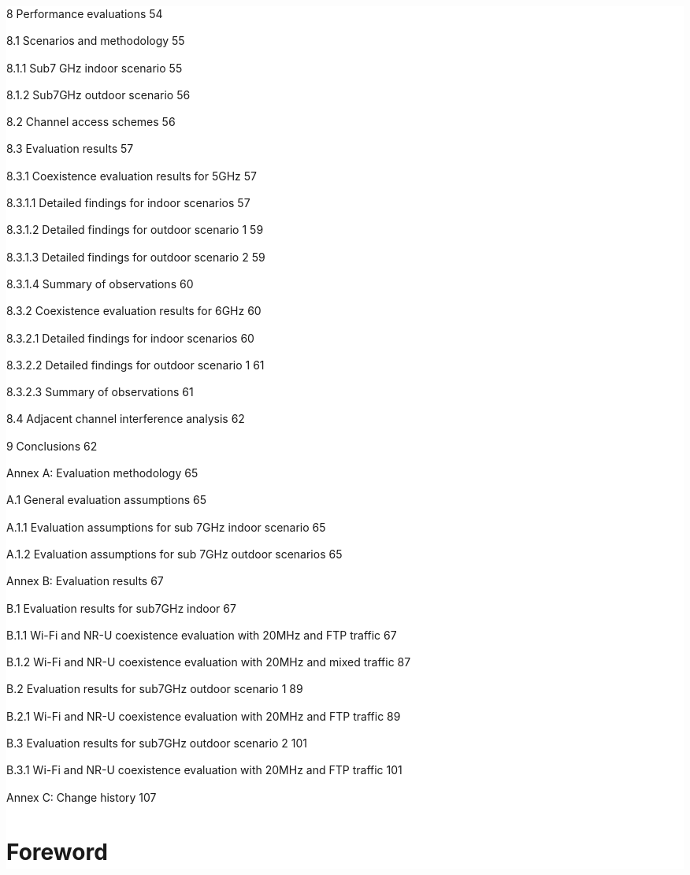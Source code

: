 8 Performance evaluations 54

8.1 Scenarios and methodology 55

8.1.1 Sub7 GHz indoor scenario 55

8.1.2 Sub7GHz outdoor scenario 56

8.2 Channel access schemes 56

8.3 Evaluation results 57

8.3.1 Coexistence evaluation results for 5GHz 57

8.3.1.1 Detailed findings for indoor scenarios 57

8.3.1.2 Detailed findings for outdoor scenario 1 59

8.3.1.3 Detailed findings for outdoor scenario 2 59

8.3.1.4 Summary of observations 60

8.3.2 Coexistence evaluation results for 6GHz 60

8.3.2.1 Detailed findings for indoor scenarios 60

8.3.2.2 Detailed findings for outdoor scenario 1 61

8.3.2.3 Summary of observations 61

8.4 Adjacent channel interference analysis 62

9 Conclusions 62

Annex A: Evaluation methodology 65

A.1 General evaluation assumptions 65

A.1.1 Evaluation assumptions for sub 7GHz indoor scenario 65

A.1.2 Evaluation assumptions for sub 7GHz outdoor scenarios 65

Annex B: Evaluation results 67

B.1 Evaluation results for sub7GHz indoor 67

B.1.1 Wi-Fi and NR-U coexistence evaluation with 20MHz and FTP traffic
67

B.1.2 Wi-Fi and NR-U coexistence evaluation with 20MHz and mixed traffic
87

B.2 Evaluation results for sub7GHz outdoor scenario 1 89

B.2.1 Wi-Fi and NR-U coexistence evaluation with 20MHz and FTP traffic
89

B.3 Evaluation results for sub7GHz outdoor scenario 2 101

B.3.1 Wi-Fi and NR-U coexistence evaluation with 20MHz and FTP traffic
101

Annex C: Change history 107

 Foreword
========

